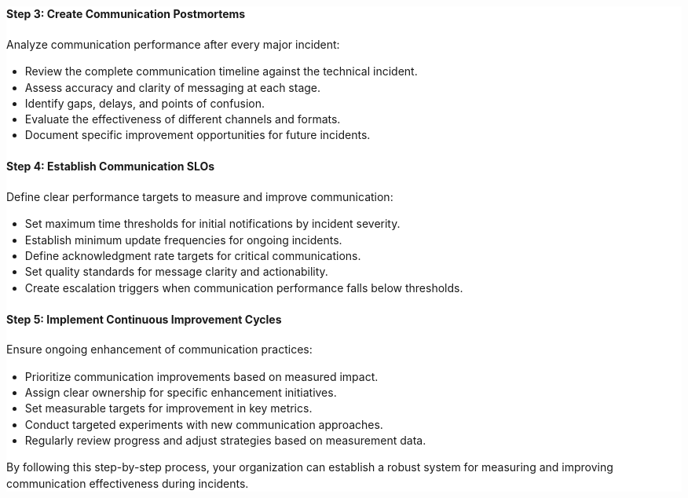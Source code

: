 #### Step 3: Create Communication Postmortems
Analyze communication performance after every major incident:

- Review the complete communication timeline against the technical incident.
- Assess accuracy and clarity of messaging at each stage.
- Identify gaps, delays, and points of confusion.
- Evaluate the effectiveness of different channels and formats.
- Document specific improvement opportunities for future incidents.

#### Step 4: Establish Communication SLOs
Define clear performance targets to measure and improve communication:

- Set maximum time thresholds for initial notifications by incident severity.
- Establish minimum update frequencies for ongoing incidents.
- Define acknowledgment rate targets for critical communications.
- Set quality standards for message clarity and actionability.
- Create escalation triggers when communication performance falls below thresholds.

#### Step 5: Implement Continuous Improvement Cycles
Ensure ongoing enhancement of communication practices:

- Prioritize communication improvements based on measured impact.
- Assign clear ownership for specific enhancement initiatives.
- Set measurable targets for improvement in key metrics.
- Conduct targeted experiments with new communication approaches.
- Regularly review progress and adjust strategies based on measurement data.

By following this step-by-step process, your organization can establish a robust system for measuring and improving communication effectiveness during incidents.
